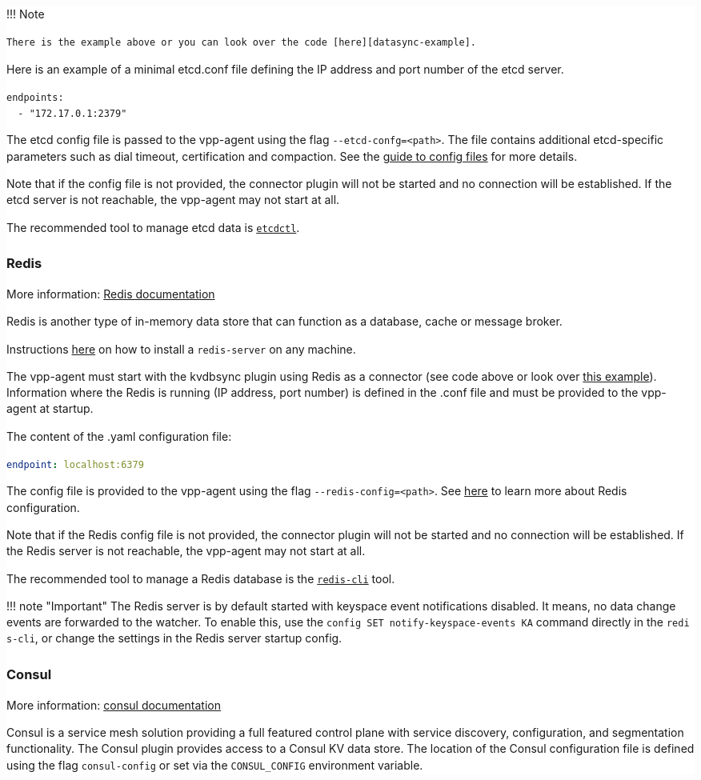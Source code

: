 !!! Note
 
    There is the example above or you can look over the code [here][datasync-example].

Here is an example of a minimal etcd.conf file defining the IP address and port number of the etcd server.
```
endpoints:
  - "172.17.0.1:2379"
```
The etcd config file is passed to the vpp-agent using the flag `--etcd-confg=<path>`. The file contains additional etcd-specific parameters such as dial timeout, certification and compaction. See the [guide to config files][list-of-supported] for more details.

Note that if the config file is not provided, the connector plugin will not be started and no connection will be established. If the etcd server is not reachable, the vpp-agent may not start at all.

The recommended tool to manage etcd data is [`etcdctl`][etcdctl].

### Redis

More information: [Redis documentation][redis-plugin]

Redis is another type of in-memory data store that can function as a database, cache or message broker.

Instructions [here][redis-quickstart] on how to install a `redis-server` on any machine.

The vpp-agent must start with the kvdbsync plugin using Redis as a connector (see code above or look over [this example][datasync-example]). Information where the Redis is running (IP address, port number) is defined in the .conf file and must be provided to the vpp-agent at startup.

The content of the .yaml configuration file:
```yaml
endpoint: localhost:6379
```

The config file is provided to the vpp-agent using the flag `--redis-config=<path>`. See [here][list-of-supported] to learn more about Redis configuration.

Note that if the Redis config file is not provided, the connector plugin will not be started and no connection will be established. If the Redis server is not reachable, the vpp-agent may not start at all.

The recommended tool to manage a Redis database is the [`redis-cli`][rediscli] tool.

!!! note "Important" 
    The Redis server is by default started with keyspace event notifications disabled. It means, no data change events are forwarded to the watcher. To enable this, use the `config SET notify-keyspace-events KA` command directly in the `redis-cli`, or change the settings in the Redis server startup config.

### Consul

More information: [consul documentation][consul-plugin]

Consul is a service mesh solution providing a full featured control plane with service discovery, configuration, and segmentation functionality. The Consul plugin provides access to a Consul KV data store. The location of the Consul configuration file is defined using the flag `consul-config` or set via the `CONSUL_CONFIG` environment variable.


[client-v2]: ../user-guide/concepts.md#client-v2
[config-files]: config-files.md
[consul-plugin]: ../plugins/db-plugins.md#consul-plugin
[datasync-example]: https://github.com/ligato/cn-infra/tree/master/examples/datasync-plugin
[etcd-plugin]: ../plugins/db-plugins.md#etcd-plugin
[filedb-plugin]: ../plugins/db-plugins.md#filedb
[govpp-project]: https://wiki.fd.io/view/GoVPP
[kvdbsync]: https://github.com/ligato/cn-infra/tree/master/datasync/kvdbsync
[list-of-supported]: config-files.md
[redis-plugin]: ../plugins/db-plugins.md#redis
[redis-quickstart]: https://redis.io/topics/quickstart
[telemetry-plugin]: ../plugins/vpp-plugins.md#telemetry
[quickstart-guide]: ../user-guide/quickstart.md
[vpp-keys]: ../user-guide/reference.md#vpp-keys
[quickstart-guide-51-keys]: ../user-guide/quickstart.md#51-configure-the-vpp-dataplane-using-the-vpp-agent
[microservice-label]: ../user-guide/config-files.md#service-label
[orchestrator plugin]: ../plugins/plugin-overview.md#orchestrator
[etcdctl]: https://github.com/etcd-io/etcd/tree/master/etcdctl
[rediscli]: https://redis.io/topics/rediscli
[bolt]: https://github.com/boltdb/bolt
[KVs]: ../developer-guide/kvscheduler.md
[govpp]: ../plugins/